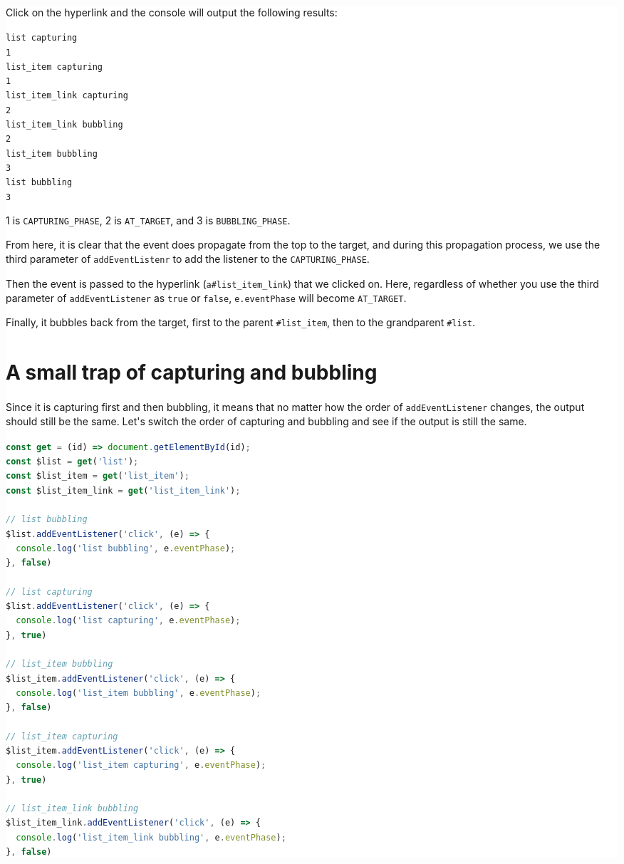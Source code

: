 Click on the hyperlink and the console will output the following results:

``` 
list capturing
1
list_item capturing
1
list_item_link capturing
2
list_item_link bubbling
2
list_item bubbling
3
list bubbling
3
```

1 is `CAPTURING_PHASE`, 2 is `AT_TARGET`, and 3 is `BUBBLING_PHASE`.

From here, it is clear that the event does propagate from the top to the target, and during this propagation process, we use the third parameter of `addEventListenr` to add the listener to the `CAPTURING_PHASE`.

Then the event is passed to the hyperlink (`a#list_item_link`) that we clicked on. Here, regardless of whether you use the third parameter of `addEventListener` as `true` or `false`, `e.eventPhase` will become `AT_TARGET`. 

Finally, it bubbles back from the target, first to the parent `#list_item`, then to the grandparent `#list`.

# A small trap of capturing and bubbling

Since it is capturing first and then bubbling, it means that no matter how the order of `addEventListener` changes, the output should still be the same. Let's switch the order of capturing and bubbling and see if the output is still the same.

``` js
const get = (id) => document.getElementById(id);
const $list = get('list');
const $list_item = get('list_item');
const $list_item_link = get('list_item_link');
  
// list bubbling
$list.addEventListener('click', (e) => {
  console.log('list bubbling', e.eventPhase);
}, false)
  
// list capturing
$list.addEventListener('click', (e) => {
  console.log('list capturing', e.eventPhase);
}, true)
  
// list_item bubbling
$list_item.addEventListener('click', (e) => {
  console.log('list_item bubbling', e.eventPhase);
}, false)
  
// list_item capturing
$list_item.addEventListener('click', (e) => {
  console.log('list_item capturing', e.eventPhase);
}, true)
  
// list_item_link bubbling
$list_item_link.addEventListener('click', (e) => {
  console.log('list_item_link bubbling', e.eventPhase);
}, false)
```